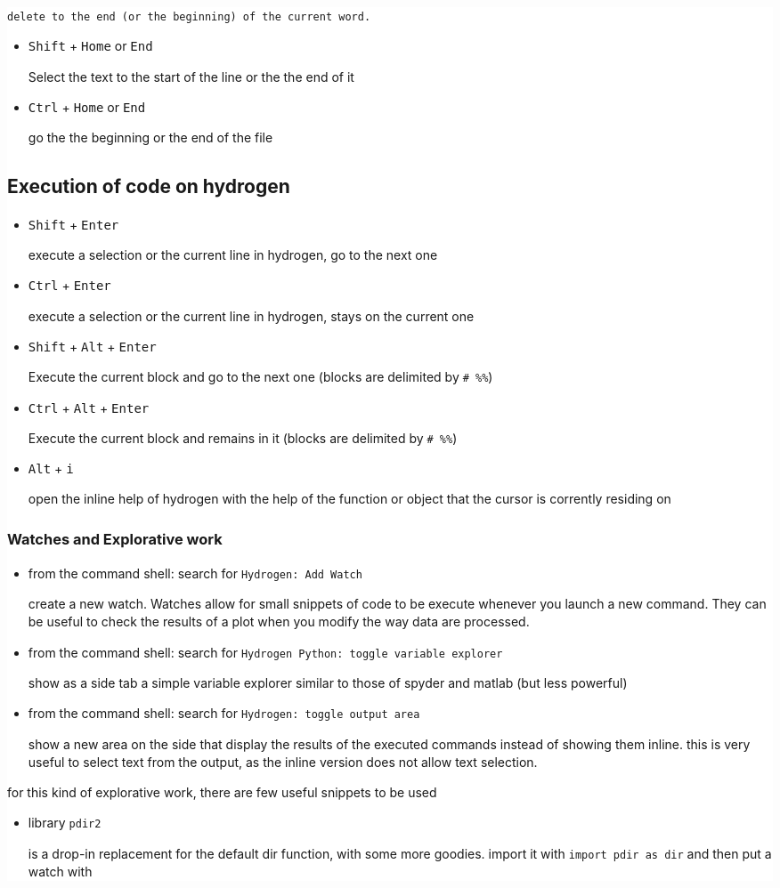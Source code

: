    delete to the end (or the beginning) of the current word.

* <kbd>Shift</kbd> + <kbd>Home</kbd> or <kbd>End</kbd>

    Select the text to the start of the line or the the end of it

* <kbd>Ctrl</kbd> + <kbd>Home</kbd> or <kbd>End</kbd>

    go the the beginning or the end of the file

## Execution of code on hydrogen

* <kbd>Shift</kbd> + <kbd>Enter</kbd>

    execute a selection or the current line in hydrogen, go to the next one

* <kbd>Ctrl</kbd> + <kbd>Enter</kbd>

    execute a selection or the current line in hydrogen, stays on the current one

* <kbd>Shift</kbd> + <kbd>Alt</kbd> + <kbd>Enter</kbd>

    Execute the current block and go to the next one (blocks are delimited by `# %%`)

* <kbd>Ctrl</kbd> + <kbd>Alt</kbd> + <kbd>Enter</kbd>

    Execute the current block and remains in it (blocks are delimited by `# %%`)

* <kbd>Alt</kbd> + <kbd>i</kbd>

    open the inline help of hydrogen with the help of the function or object that the cursor is corrently residing on

### Watches and Explorative work

*   from the command shell: search for `Hydrogen: Add Watch`

    create a new watch. Watches allow for small snippets of code to be execute
    whenever you launch a new command.
    They can be useful to check the results of a plot when you modify the way data
    are processed.

* from the command shell: search for `Hydrogen Python: toggle variable explorer`

    show as a side tab a simple variable explorer similar to those of spyder and matlab (but less powerful)

* from the command shell: search for `Hydrogen: toggle output area`

    show a new area on the side that display the results of the executed commands
    instead of showing them inline.
    this is very useful to select text from the output, as the inline version
    does not allow text selection.

for this kind of explorative work, there are few useful snippets to be used

* library `pdir2`

    is a drop-in replacement for the default dir function, with some more goodies.
    import it with `import pdir as dir` and then put a watch with
